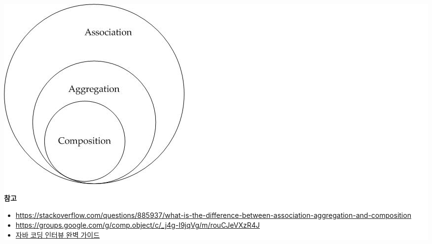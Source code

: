 ![relations](images/jNyV5.jpg)



**참고**

- https://stackoverflow.com/questions/885937/what-is-the-difference-between-association-aggregation-and-composition
- https://groups.google.com/g/comp.object/c/_j4g-I9jqVg/m/rouCJeVXzR4J
- [자바 코딩 인터뷰 완벽 가이드](http://www.kyobobook.co.kr/product/detailViewKor.laf?ejkGb=KOR&mallGb=KOR&barcode=9791157688197&orderClick=&Kc=)
